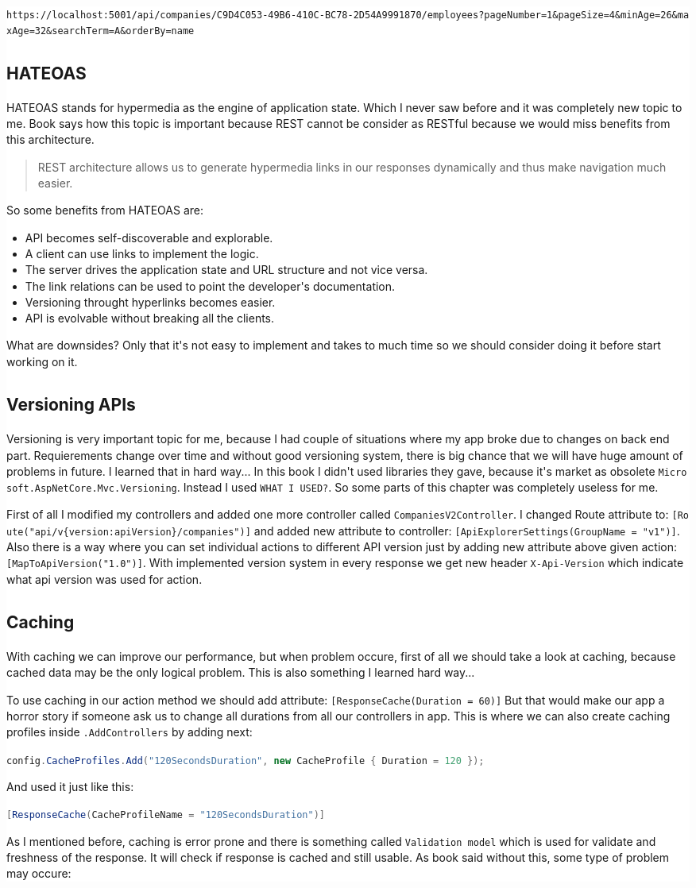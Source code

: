     https://localhost:5001/api/companies/C9D4C053-49B6-410C-BC78-2D54A9991870/employees?pageNumber=1&pageSize=4&minAge=26&maxAge=32&searchTerm=A&orderBy=name

## HATEOAS
HATEOAS stands for hypermedia as the engine of application state. Which I never saw before and it was completely new topic to me. Book says how this topic is important because REST cannot be consider as RESTful because we would miss benefits from this architecture.

> REST architecture allows us to generate hypermedia links in our responses dynamically and thus make navigation much easier.

So some benefits from HATEOAS are:

 - API becomes self-discoverable and explorable.
 - A client can use links to implement the logic.
 - The server drives the application state and URL structure and not vice versa.
 - The link relations can be used to point the developer's documentation.
 - Versioning throught hyperlinks becomes easier.
 - API is evolvable without breaking all the clients.
 
 What are downsides? Only that it's not easy to implement and takes to much time so we should consider doing it before start working on it. 

## Versioning APIs

Versioning is very important topic for me, because I had couple of situations where my app broke due to changes on back end part. Requierements change over time and without good versioning system, there is big chance that we will have huge amount of problems in future. I learned that in hard way... In this book I didn't used libraries they gave, because it's market as obsolete `Microsoft.AspNetCore.Mvc.Versioning`. Instead I used `WHAT I USED?`. So some parts of this chapter was completely useless for me. 

First of all I modified my controllers and added one more controller called `CompaniesV2Controller`. 
I changed Route attribute to: `[Route("api/v{version:apiVersion}/companies")]`
and added new attribute to controller: `[ApiExplorerSettings(GroupName = "v1")]`.
Also there is a way where you can set individual actions to different API version just by adding new attribute above given action: `[MapToApiVersion("1.0")]`.
With implemented version system in every response we get new header `X-Api-Version` which indicate what api version was used for action.

## Caching
With caching we can improve our performance, but when problem occure, first of all we should take a look at caching, because cached data may be the only logical problem. This is also something I learned hard way... 

To use caching in our action method we should add attribute:
`[ResponseCache(Duration = 60)]`
But that would make our app a horror story if someone ask us to change all durations from all our controllers in app. This is where we can also create caching profiles inside `.AddControllers` by adding next:
```csharp
config.CacheProfiles.Add("120SecondsDuration", new CacheProfile { Duration = 120 });
```
And used it just like this:
```csharp
[ResponseCache(CacheProfileName = "120SecondsDuration")]
```
As I mentioned before, caching is error prone and there is something called `Validation model` which is used for validate and freshness of the response. It will check if response is cached and still usable. As book said without this, some type of problem may occure:

